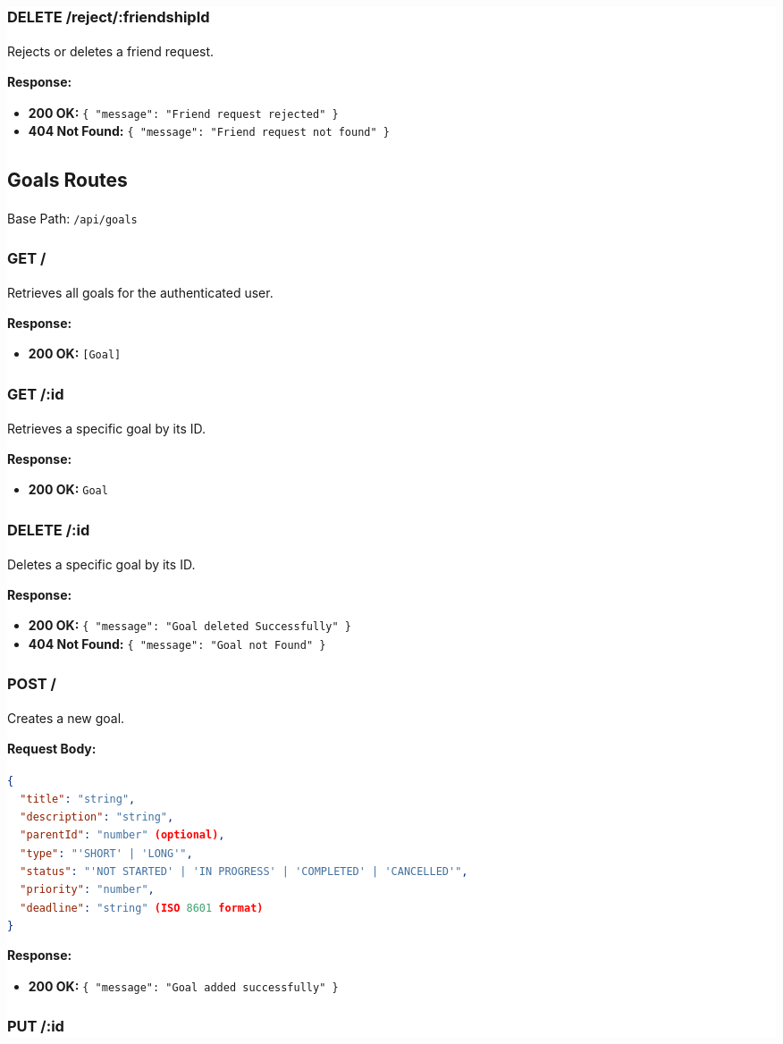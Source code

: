 ### DELETE /reject/:friendshipId

Rejects or deletes a friend request.

**Response:**
- **200 OK:** `{ "message": "Friend request rejected" }`
- **404 Not Found:** `{ "message": "Friend request not found" }`

## Goals Routes

Base Path: `/api/goals`

### GET /

Retrieves all goals for the authenticated user.

**Response:**
- **200 OK:** `[Goal]`

### GET /:id

Retrieves a specific goal by its ID.

**Response:**
- **200 OK:** `Goal`

### DELETE /:id

Deletes a specific goal by its ID.

**Response:**
- **200 OK:** `{ "message": "Goal deleted Successfully" }`
- **404 Not Found:** `{ "message": "Goal not Found" }`

### POST /

Creates a new goal.

**Request Body:**
```json
{
  "title": "string",
  "description": "string",
  "parentId": "number" (optional),
  "type": "'SHORT' | 'LONG'",
  "status": "'NOT STARTED' | 'IN PROGRESS' | 'COMPLETED' | 'CANCELLED'",
  "priority": "number",
  "deadline": "string" (ISO 8601 format)
}
```

**Response:**
- **200 OK:** `{ "message": "Goal added successfully" }`

### PUT /:id
